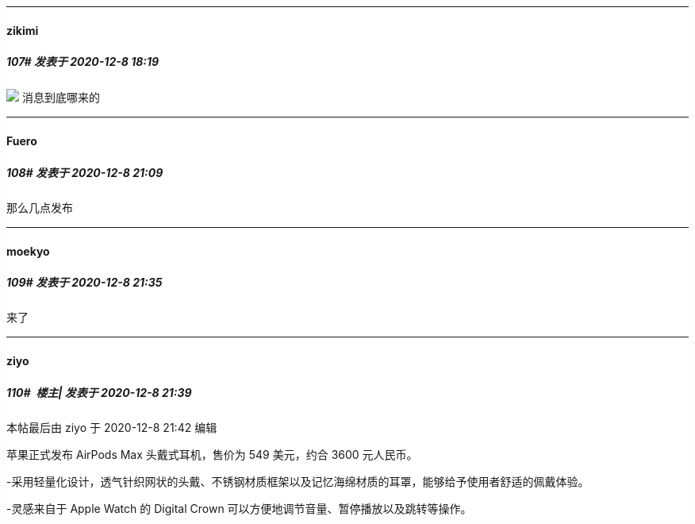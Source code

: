 



*****

####  zikimi  
##### 107#       发表于 2020-12-8 18:19



<img src="https://static.saraba1st.com/image/smiley/face2017/220.png" referrerpolicy="no-referrer"> 消息到底哪来的







*****

####  Fuero  
##### 108#       发表于 2020-12-8 21:09




那么几点发布







*****

####  moekyo  
##### 109#       发表于 2020-12-8 21:35




来了







*****

####  ziyo  
##### 110#         楼主| 发表于 2020-12-8 21:39



 本帖最后由 ziyo 于 2020-12-8 21:42 编辑 

苹果正式发布 AirPods Max 头戴式耳机，售价为 549 美元，约合 3600 元人民币。


-采用轻量化设计，透气针织网状的头戴、不锈钢材质框架以及记忆海绵材质的耳罩，能够给予使用者舒适的佩戴体验。


-灵感来自于 Apple Watch 的 Digital Crown 可以方便地调节音量、暂停播放以及跳转等操作。 ​​​​

